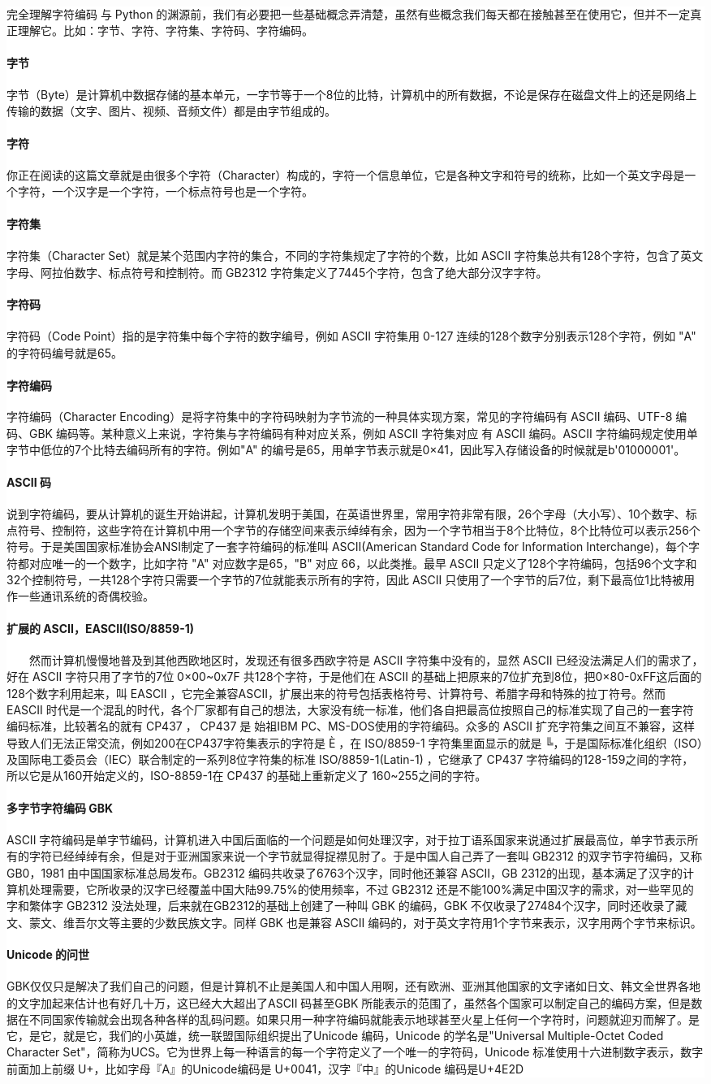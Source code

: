 完全理解字符编码 与 Python 的渊源前，我们有必要把一些基础概念弄清楚，虽然有些概念我们每天都在接触甚至在使用它，但并不一定真正理解它。比如：字节、字符、字符集、字符码、字符编码。

#### 字节

字节（Byte）是计算机中数据存储的基本单元，一字节等于一个8位的比特，计算机中的所有数据，不论是保存在磁盘文件上的还是网络上传输的数据（文字、图片、视频、音频文件）都是由字节组成的。

#### 字符

你正在阅读的这篇文章就是由很多个字符（Character）构成的，字符一个信息单位，它是各种文字和符号的统称，比如一个英文字母是一个字符，一个汉字是一个字符，一个标点符号也是一个字符。

#### 字符集

字符集（Character Set）就是某个范围内字符的集合，不同的字符集规定了字符的个数，比如 ASCII 字符集总共有128个字符，包含了英文字母、阿拉伯数字、标点符号和控制符。而 GB2312 字符集定义了7445个字符，包含了绝大部分汉字字符。

#### 字符码

字符码（Code Point）指的是字符集中每个字符的数字编号，例如 ASCII 字符集用 0-127 连续的128个数字分别表示128个字符，例如 "A" 的字符码编号就是65。

#### 字符编码

字符编码（Character Encoding）是将字符集中的字符码映射为字节流的一种具体实现方案，常见的字符编码有 ASCII 编码、UTF-8 编码、GBK 编码等。某种意义上来说，字符集与字符编码有种对应关系，例如 ASCII 字符集对应 有 ASCII 编码。ASCII 字符编码规定使用单字节中低位的7个比特去编码所有的字符。例如"A" 的编号是65，用单字节表示就是0×41，因此写入存储设备的时候就是b'01000001'。

#### ASCII 码

说到字符编码，要从计算机的诞生开始讲起，计算机发明于美国，在英语世界里，常用字符非常有限，26个字母（大小写）、10个数字、标点符号、控制符，这些字符在计算机中用一个字节的存储空间来表示绰绰有余，因为一个字节相当于8个比特位，8个比特位可以表示256个符号。于是美国国家标准协会ANSI制定了一套字符编码的标准叫 ASCII(American Standard Code for Information Interchange)，每个字符都对应唯一的一个数字，比如字符 "A" 对应数字是65，"B" 对应 66，以此类推。最早 ASCII 只定义了128个字符编码，包括96个文字和32个控制符号，一共128个字符只需要一个字节的7位就能表示所有的字符，因此 ASCII 只使用了一个字节的后7位，剩下最高位1比特被用作一些通讯系统的奇偶校验。

#### 扩展的 ASCII，EASCII(ISO/8859-1)

　　然而计算机慢慢地普及到其他西欧地区时，发现还有很多西欧字符是 ASCII 字符集中没有的，显然 ASCII 已经没法满足人们的需求了，好在 ASCII 字符只用了字节的7位 0×00~0x7F 共128个字符，于是他们在 ASCII 的基础上把原来的7位扩充到8位，把0×80-0xFF这后面的128个数字利用起来，叫 EASCII ，它完全兼容ASCII，扩展出来的符号包括表格符号、计算符号、希腊字母和特殊的拉丁符号。然而 EASCII 时代是一个混乱的时代，各个厂家都有自己的想法，大家没有统一标准，他们各自把最高位按照自己的标准实现了自己的一套字符编码标准，比较著名的就有 CP437 ， CP437 是 始祖IBM PC、MS-DOS使用的字符编码。众多的 ASCII 扩充字符集之间互不兼容，这样导致人们无法正常交流，例如200在CP437字符集表示的字符是 È ，在 ISO/8859-1 字符集里面显示的就是 ╚，于是国际标准化组织（ISO）及国际电工委员会（IEC）联合制定的一系列8位字符集的标准 ISO/8859-1(Latin-1) ，它继承了 CP437 字符编码的128-159之间的字符，所以它是从160开始定义的，ISO-8859-1在 CP437 的基础上重新定义了 160~255之间的字符。

#### 多字节字符编码 GBK

ASCII 字符编码是单字节编码，计算机进入中国后面临的一个问题是如何处理汉字，对于拉丁语系国家来说通过扩展最高位，单字节表示所有的字符已经绰绰有余，但是对于亚洲国家来说一个字节就显得捉襟见肘了。于是中国人自己弄了一套叫 GB2312 的双字节字符编码，又称GB0，1981 由中国国家标准总局发布。GB2312 编码共收录了6763个汉字，同时他还兼容 ASCII，GB 2312的出现，基本满足了汉字的计算机处理需要，它所收录的汉字已经覆盖中国大陆99.75%的使用频率，不过 GB2312 还是不能100%满足中国汉字的需求，对一些罕见的字和繁体字 GB2312 没法处理，后来就在GB2312的基础上创建了一种叫 GBK 的编码，GBK 不仅收录了27484个汉字，同时还收录了藏文、蒙文、维吾尔文等主要的少数民族文字。同样 GBK 也是兼容 ASCII 编码的，对于英文字符用1个字节来表示，汉字用两个字节来标识。

#### Unicode 的问世

GBK仅仅只是解决了我们自己的问题，但是计算机不止是美国人和中国人用啊，还有欧洲、亚洲其他国家的文字诸如日文、韩文全世界各地的文字加起来估计也有好几十万，这已经大大超出了ASCII 码甚至GBK 所能表示的范围了，虽然各个国家可以制定自己的编码方案，但是数据在不同国家传输就会出现各种各样的乱码问题。如果只用一种字符编码就能表示地球甚至火星上任何一个字符时，问题就迎刃而解了。是它，是它，就是它，我们的小英雄，统一联盟国际组织提出了Unicode 编码，Unicode 的学名是"Universal Multiple-Octet Coded Character Set"，简称为UCS。它为世界上每一种语言的每一个字符定义了一个唯一的字符码，Unicode 标准使用十六进制数字表示，数字前面加上前缀 U+，比如字母『A』的Unicode编码是 U+0041，汉字『中』的Unicode 编码是U+4E2D
